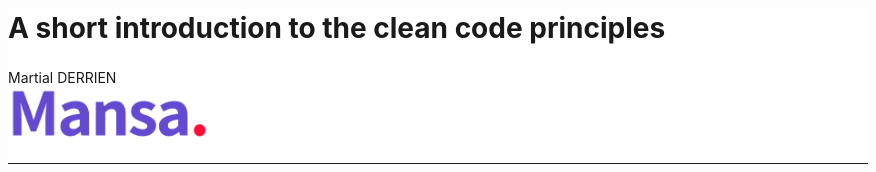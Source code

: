 <style>
#left {
    margin: 10px 0 15px 20px;
    text-align: center;
    float: left;
    z-index:-10;
    width:48%;
    font-size: 0.85em;
    line-height: 1.5;
}

#right {
    margin: 10px 0 15px 0;
    float: right;
    text-align: center;
    z-index:-10;
    width:48%;
    font-size: 0.85em;
    line-height: 1.5;
}

#bottom-left {
    position: absolute;
    bottom: 0%;
    left: 0%;
}
#bottom-right {
    position: absolute;
    bottom: 0%;
    left: right%;
}

</style>

# A short introduction to the clean code principles

Martial DERRIEN<br/>
<img src="./assets/mansa.png" alt="mansa" width="200"/>

---
